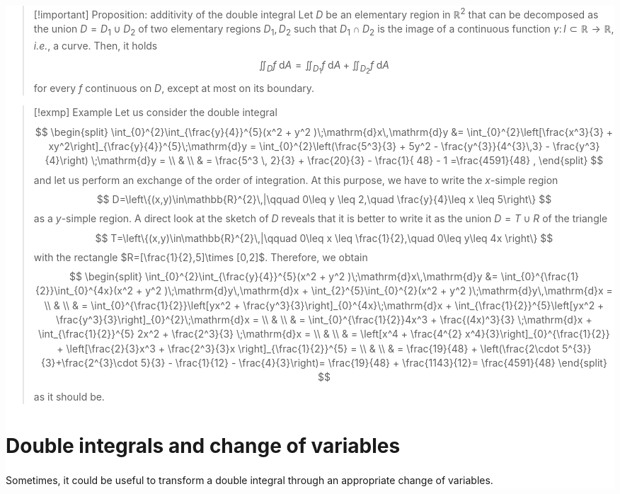 >[!important] Proposition: additivity of the double integral
>Let $D$ be an elementary region in $\mathbb{R}^{2}$ that can be decomposed as the union $D=D_{1} \cup D_{2}$ of two elementary regions $D_{1},D_{2}$ such that $D_{1}\cap D_{2}$ is the image of a continuous function $\gamma\colon I\subset \mathbb{R}\rightarrow \mathbb{R}$, _i.e._,  a curve. Then, it holds
>$$
>\iint_{D}f\;\mathrm{d}A=\iint_{D_{1}} f\;\mathrm{d}A + \iint_{D_{2}}f\;\mathrm{d}A
>$$
>for every $f$ continuous on $D$, except at most on its boundary.

>[!exmp] Example
>Let us consider the double integral
>$$
>\begin{split}
>\int_{0}^{2}\int_{\frac{y}{4}}^{5}(x^2 + y^2 )\;\mathrm{d}x\,\mathrm{d}y &= \int_{0}^{2}\left[\frac{x^3}{3} + xy^2\right]_{\frac{y}{4}}^{5}\;\mathrm{d}y = \int_{0}^{2}\left(\frac{5^3}{3} + 5y^2 - \frac{y^{3}}{4^{3}\,3} - \frac{y^3}{4}\right) \;\mathrm{d}y  = \\ & \\ & = \frac{5^3 \, 2}{3} + \frac{20}{3} - \frac{1}{ 48} - 1 =\frac{4591}{48}  ,
>\end{split}
>$$
>and let us perform an exchange of the order of integration.
>At this purpose, we have to write the $x$-simple region
>$$
>D=\left\{(x,y)\in\mathbb{R}^{2}\,|\qquad 0\leq y \leq 2,\quad \frac{y}{4}\leq x \leq 5\right\}
>$$
>as a $y$-simple region. A direct look at the sketch of $D$ reveals that it is better to write it as the union $D=T \cup R$ of the triangle
>$$
>T=\left\{(x,y)\in\mathbb{R}^{2}\,|\qquad 0\leq x \leq \frac{1}{2},\quad 0\leq y\leq 4x \right\}
>$$
>with the rectangle $R=[\frac{1}{2},5]\times [0,2]$. Therefore, we obtain
>$$
>\begin{split}
>\int_{0}^{2}\int_{\frac{y}{4}}^{5}(x^2 + y^2 )\;\mathrm{d}x\,\mathrm{d}y &= \int_{0}^{\frac{1}{2}}\int_{0}^{4x}(x^2 + y^2 )\;\mathrm{d}y\,\mathrm{d}x +  \int_{2}^{5}\int_{0}^{2}(x^2 + y^2 )\;\mathrm{d}y\,\mathrm{d}x = \\ & \\ 
>& = \int_{0}^{\frac{1}{2}}\left[yx^2 + \frac{y^3}{3}\right]_{0}^{4x}\;\mathrm{d}x +  \int_{\frac{1}{2}}^{5}\left[yx^2 + \frac{y^3}{3}\right]_{0}^{2}\;\mathrm{d}x = \\ & \\
>& = \int_{0}^{\frac{1}{2}}4x^3 + \frac{(4x)^3}{3} \;\mathrm{d}x +  \int_{\frac{1}{2}}^{5} 2x^2 + \frac{2^3}{3} \;\mathrm{d}x = \\ & \\
>& = \left[x^4 + \frac{4^{2} x^4}{3}\right]_{0}^{\frac{1}{2}} +  \left[\frac{2}{3}x^3 + \frac{2^3}{3}x \right]_{\frac{1}{2}}^{5} = \\ & \\ 
>& = \frac{19}{48} + \left(\frac{2\cdot 5^{3}}{3}+\frac{2^{3}\cdot 5}{3} - \frac{1}{12} - \frac{4}{3}\right)= \frac{19}{48} + \frac{1143}{12}= \frac{4591}{48}
>\end{split}
>$$
>as it should be.

# Double integrals and change of variables

Sometimes, it could be useful to transform a double integral through an appropriate change of variables. 

